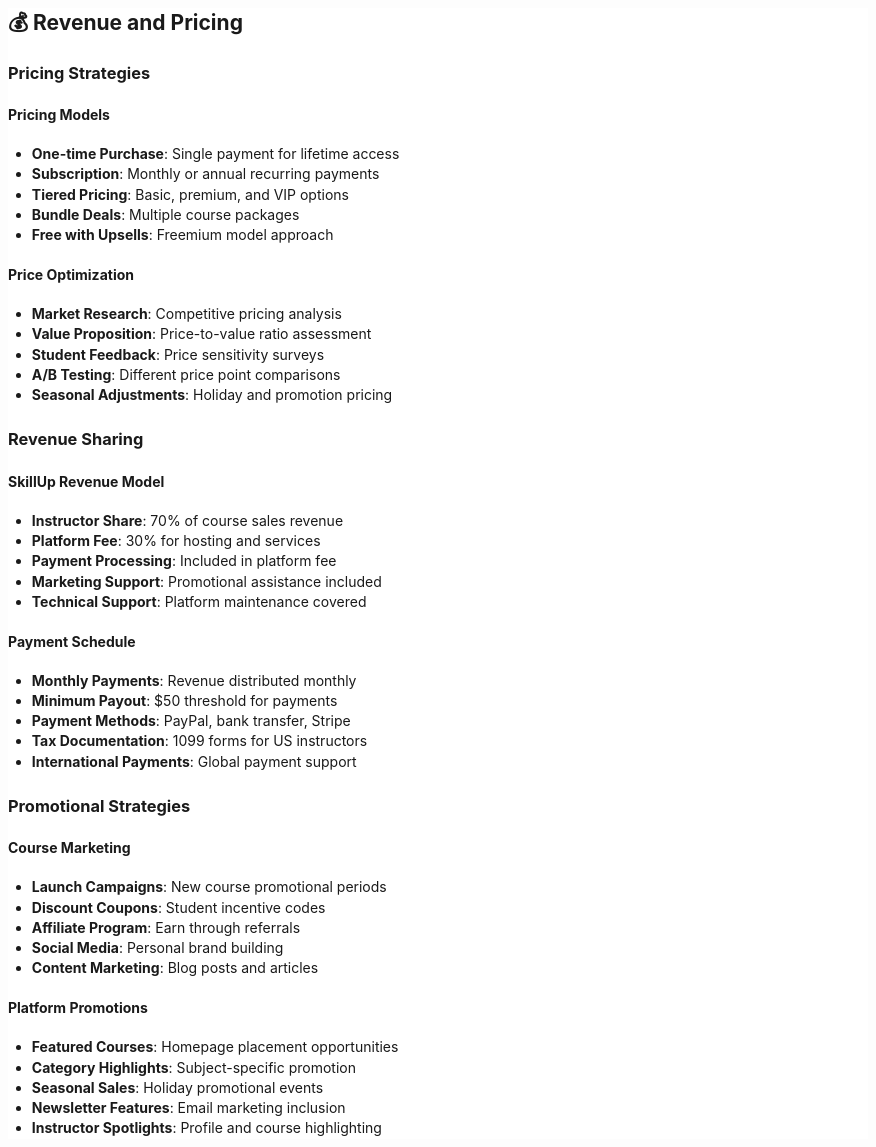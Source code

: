 ## 💰 Revenue and Pricing

### Pricing Strategies

#### Pricing Models
- **One-time Purchase**: Single payment for lifetime access
- **Subscription**: Monthly or annual recurring payments
- **Tiered Pricing**: Basic, premium, and VIP options
- **Bundle Deals**: Multiple course packages
- **Free with Upsells**: Freemium model approach

#### Price Optimization
- **Market Research**: Competitive pricing analysis
- **Value Proposition**: Price-to-value ratio assessment
- **Student Feedback**: Price sensitivity surveys
- **A/B Testing**: Different price point comparisons
- **Seasonal Adjustments**: Holiday and promotion pricing

### Revenue Sharing

#### SkillUp Revenue Model
- **Instructor Share**: 70% of course sales revenue
- **Platform Fee**: 30% for hosting and services
- **Payment Processing**: Included in platform fee
- **Marketing Support**: Promotional assistance included
- **Technical Support**: Platform maintenance covered

#### Payment Schedule
- **Monthly Payments**: Revenue distributed monthly
- **Minimum Payout**: $50 threshold for payments
- **Payment Methods**: PayPal, bank transfer, Stripe
- **Tax Documentation**: 1099 forms for US instructors
- **International Payments**: Global payment support

### Promotional Strategies

#### Course Marketing
- **Launch Campaigns**: New course promotional periods
- **Discount Coupons**: Student incentive codes
- **Affiliate Program**: Earn through referrals
- **Social Media**: Personal brand building
- **Content Marketing**: Blog posts and articles

#### Platform Promotions
- **Featured Courses**: Homepage placement opportunities
- **Category Highlights**: Subject-specific promotion
- **Seasonal Sales**: Holiday promotional events
- **Newsletter Features**: Email marketing inclusion
- **Instructor Spotlights**: Profile and course highlighting
